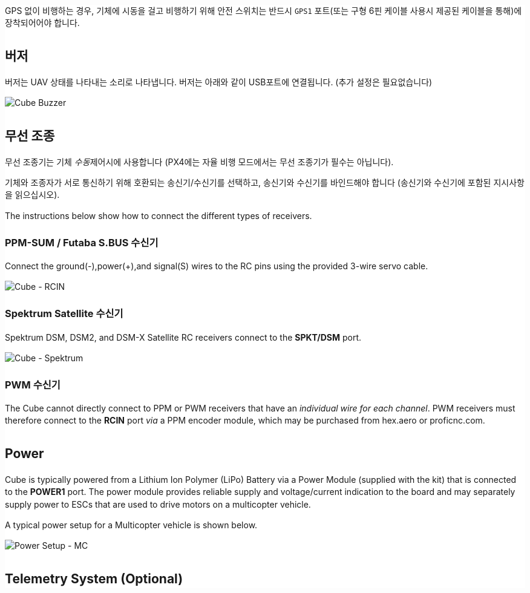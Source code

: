 GPS 없이 비행하는 경우, 기체에 시동을 걸고 비행하기 위해 안전 스위치는 반드시 `GPS1` 포트(또는 구형 6핀 케이블 사용시 제공된 케이블을 통해)에 장착되어어야 합니다.

## 버저

버저는 UAV 상태를 나타내는 소리로 나타냅니다. 버저는 아래와 같이 USB포트에 연결됩니다. (추가 설정은 필요없습니다)

![Cube Buzzer](../../assets/flight_controller/cube/cube_buzzer.jpg)

<span id="rc_control"></span>

## 무선 조종

무선 조종기는 기체 *수동*제어시에 사용합니다 (PX4에는 자율 비행 모드에서는 무선 조종기가 필수는 아닙니다).

기체와 조종자가 서로 통신하기 위해 호환되는 송신기/수신기를 선택하고, 송신기와 수신기를 바인드해야 합니다 (송신기와 수신기에 포함된 지시사항을 읽으십시오).

The instructions below show how to connect the different types of receivers.

### PPM-SUM / Futaba S.BUS 수신기

Connect the ground(-),power(+),and signal(S) wires to the RC pins using the provided 3-wire servo cable.

![Cube - RCIN](../../assets/flight_controller/cube/cube_rc_in.jpg)

### Spektrum Satellite 수신기

Spektrum DSM, DSM2, and DSM-X Satellite RC receivers connect to the **SPKT/DSM** port.

![Cube - Spektrum](../../assets/flight_controller/cube/cube_rc_spektrum.jpg)

### PWM 수신기

The Cube cannot directly connect to PPM or PWM receivers that have an *individual wire for each channel*. PWM receivers must therefore connect to the **RCIN** port *via* a PPM encoder module, which may be purchased from hex.aero or proficnc.com.

## Power

Cube is typically powered from a Lithium Ion Polymer (LiPo) Battery via a Power Module (supplied with the kit) that is connected to the **POWER1** port. The power module provides reliable supply and voltage/current indication to the board and may separately supply power to ESCs that are used to drive motors on a multicopter vehicle.

A typical power setup for a Multicopter vehicle is shown below.

![Power Setup - MC](../../assets/flight_controller/cube/cube_wiring_power_mc.jpg)



<span id="telemetry"></span>

## Telemetry System (Optional)
